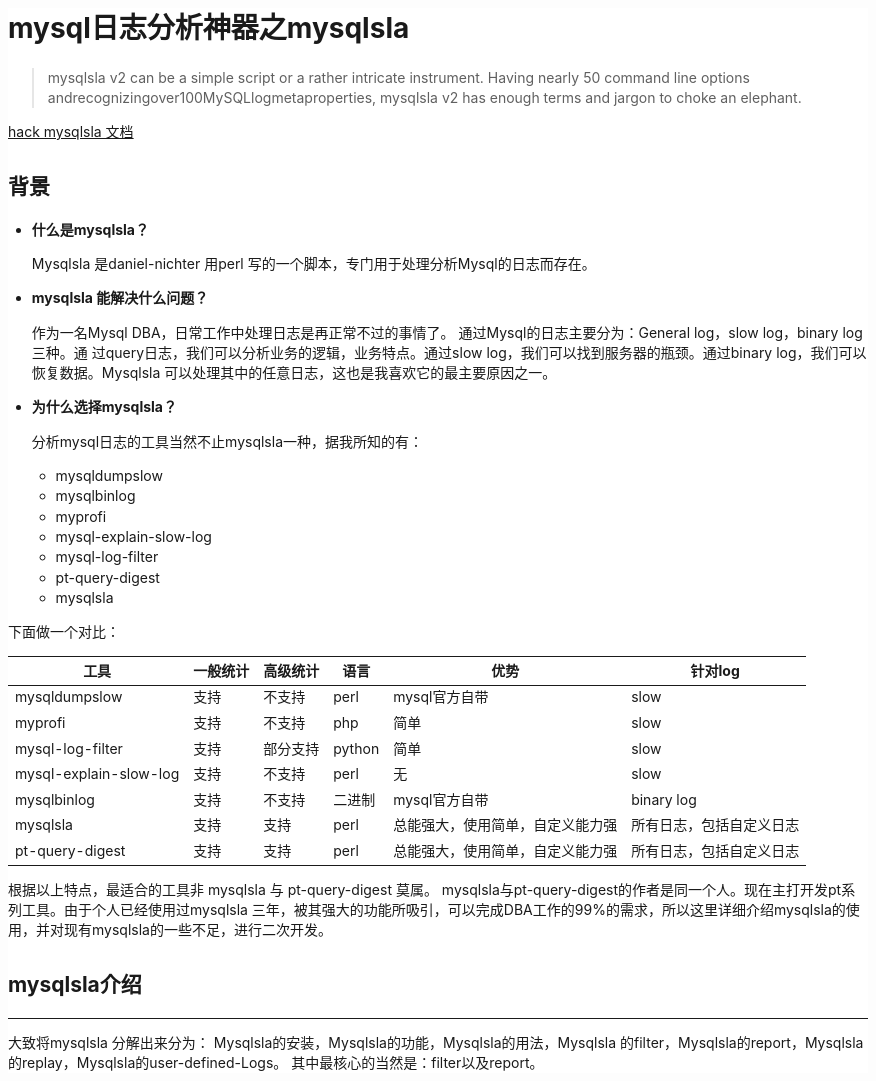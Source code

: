 # mysql日志分析神器之mysqlsla
>mysqlsla v2 can be a simple script or a rather intricate instrument. Having nearly 50 command line options andrecognizingover100MySQLlogmeta­properties, mysqlsla v2 has enough terms and jargon to choke an elephant.

[hack mysqlsla 文档](http://hackmysql.com/mysqlsla)

## 背景

* **什么是mysqlsla？**

	Mysqlsla 是daniel-nichter 用perl 写的一个脚本，专门用于处理分析Mysql的日志而存在。 

* **mysqlsla 能解决什么问题？**

	作为一名Mysql DBA，日常工作中处理日志是再正常不过的事情了。 通过Mysql的日志主要分为：General log，slow log，binary log三种。通	过query日志，我们可以分析业务的逻辑，业务特点。通过slow log，我们可以找到服务器的瓶颈。通过binary log，我们可以恢复数据。Mysqlsla 	可以处理其中的任意日志，这也是我喜欢它的最主要原因之一。
	
* **为什么选择mysqlsla？**

	分析mysql日志的工具当然不止mysqlsla一种，据我所知的有：

	* mysqldumpslow
	* mysqlbinlog
	* myprofi
	* mysql-explain-slow-log
	* mysql-log-filter
	* pt-query-digest
	* mysqlsla
	
	
下面做一个对比：


工具|一般统计|高级统计|语言|优势|针对log|
-----|-------|-------------|----|-----|----|
mysqldumpslow|支持|不支持|perl|mysql官方自带|slow
myprofi|支持|不支持|php|简单|slow
mysql-log-filter|支持|部分支持|python|简单|slow
mysql-explain-slow-log|支持|不支持|perl|无 |slow
mysqlbinlog|支持|不支持|二进制|mysql官方自带|binary log
mysqlsla|支持|支持|perl|总能强大，使用简单，自定义能力强|所有日志，包括自定义日志|
pt-query-digest|支持|支持|perl|总能强大，使用简单，自定义能力强|所有日志，包括自定义日志

根据以上特点，最适合的工具非 mysqlsla 与 pt-query-digest 莫属。 mysqlsla与pt-query-digest的作者是同一个人。现在主打开发pt系列工具。由于个人已经使用过mysqlsla 三年，被其强大的功能所吸引，可以完成DBA工作的99%的需求，所以这里详细介绍mysqlsla的使用，并对现有mysqlsla的一些不足，进行二次开发。



## mysqlsla介绍


---

大致将mysqlsla 分解出来分为： Mysqlsla的安装，Mysqlsla的功能，Mysqlsla的用法，Mysqlsla 的filter，Mysqlsla的report，Mysqlsla的replay，Mysqlsla的user-defined-Logs。 其中最核心的当然是：filter以及report。
